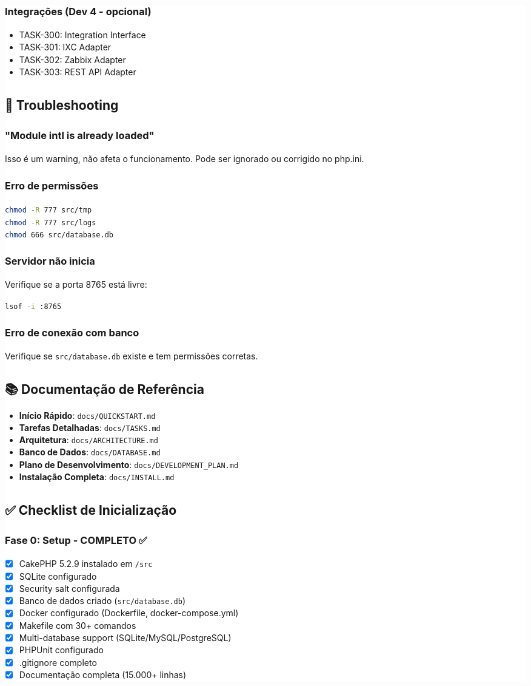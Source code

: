 ### Integrações (Dev 4 - opcional)
- TASK-300: Integration Interface
- TASK-301: IXC Adapter
- TASK-302: Zabbix Adapter
- TASK-303: REST API Adapter

## 🐛 Troubleshooting

### "Module intl is already loaded"
Isso é um warning, não afeta o funcionamento. Pode ser ignorado ou corrigido no php.ini.

### Erro de permissões
```bash
chmod -R 777 src/tmp
chmod -R 777 src/logs
chmod 666 src/database.db
```

### Servidor não inicia
Verifique se a porta 8765 está livre:
```bash
lsof -i :8765
```

### Erro de conexão com banco
Verifique se `src/database.db` existe e tem permissões corretas.

## 📚 Documentação de Referência

- **Início Rápido**: `docs/QUICKSTART.md`
- **Tarefas Detalhadas**: `docs/TASKS.md`
- **Arquitetura**: `docs/ARCHITECTURE.md`
- **Banco de Dados**: `docs/DATABASE.md`
- **Plano de Desenvolvimento**: `docs/DEVELOPMENT_PLAN.md`
- **Instalação Completa**: `docs/INSTALL.md`

## ✅ Checklist de Inicialização

### Fase 0: Setup - COMPLETO ✅
- [x] CakePHP 5.2.9 instalado em `/src`
- [x] SQLite configurado
- [x] Security salt configurada
- [x] Banco de dados criado (`src/database.db`)
- [x] Docker configurado (Dockerfile, docker-compose.yml)
- [x] Makefile com 30+ comandos
- [x] Multi-database support (SQLite/MySQL/PostgreSQL)
- [x] PHPUnit configurado
- [x] .gitignore completo
- [x] Documentação completa (15.000+ linhas)
